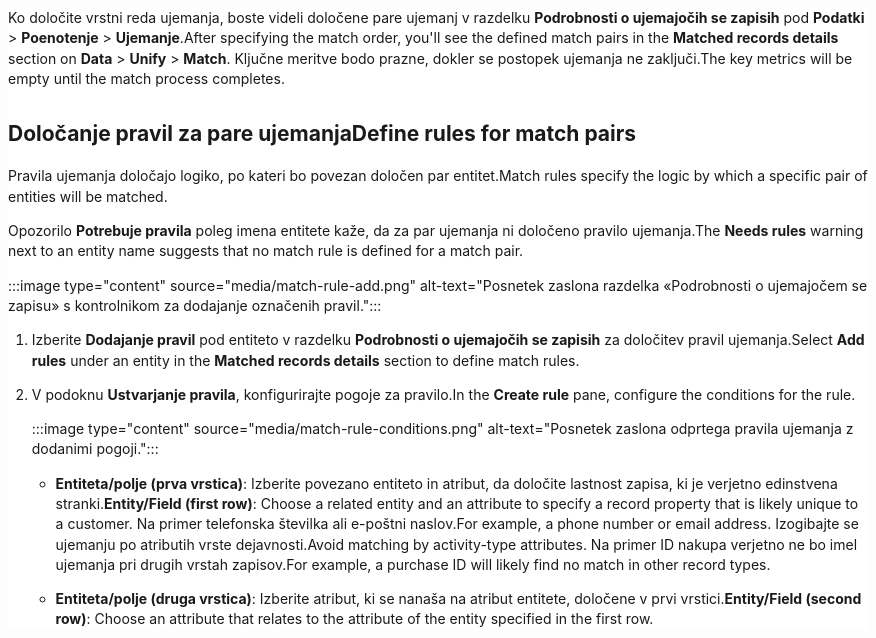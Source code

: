 <span data-ttu-id="cea1a-126">Ko določite vrstni reda ujemanja, boste videli določene pare ujemanj v razdelku **Podrobnosti o ujemajočih se zapisih** pod **Podatki** > **Poenotenje** > **Ujemanje**.</span><span class="sxs-lookup"><span data-stu-id="cea1a-126">After specifying the match order, you'll see the defined match pairs in the **Matched records details** section on **Data** > **Unify** > **Match**.</span></span> <span data-ttu-id="cea1a-127">Ključne meritve bodo prazne, dokler se postopek ujemanja ne zaključi.</span><span class="sxs-lookup"><span data-stu-id="cea1a-127">The key metrics will be empty until the match process completes.</span></span>

## <a name="define-rules-for-match-pairs"></a><span data-ttu-id="cea1a-128">Določanje pravil za pare ujemanja</span><span class="sxs-lookup"><span data-stu-id="cea1a-128">Define rules for match pairs</span></span>

<span data-ttu-id="cea1a-129">Pravila ujemanja določajo logiko, po kateri bo povezan določen par entitet.</span><span class="sxs-lookup"><span data-stu-id="cea1a-129">Match rules specify the logic by which a specific pair of entities will be matched.</span></span>

<span data-ttu-id="cea1a-130">Opozorilo **Potrebuje pravila** poleg imena entitete kaže, da za par ujemanja ni določeno pravilo ujemanja.</span><span class="sxs-lookup"><span data-stu-id="cea1a-130">The **Needs rules** warning next to an entity name suggests that no match rule is defined for a match pair.</span></span> 

:::image type="content" source="media/match-rule-add.png" alt-text="Posnetek zaslona razdelka «Podrobnosti o ujemajočem se zapisu» s kontrolnikom za dodajanje označenih pravil.":::

1. <span data-ttu-id="cea1a-132">Izberite **Dodajanje pravil** pod entiteto v razdelku **Podrobnosti o ujemajočih se zapisih** za določitev pravil ujemanja.</span><span class="sxs-lookup"><span data-stu-id="cea1a-132">Select **Add rules** under an entity in the **Matched records details** section to define match rules.</span></span>

1. <span data-ttu-id="cea1a-133">V podoknu **Ustvarjanje pravila**, konfigurirajte pogoje za pravilo.</span><span class="sxs-lookup"><span data-stu-id="cea1a-133">In the **Create rule** pane, configure the conditions for the rule.</span></span>

   :::image type="content" source="media/match-rule-conditions.png" alt-text="Posnetek zaslona odprtega pravila ujemanja z dodanimi pogoji.":::

   - <span data-ttu-id="cea1a-135">**Entiteta/polje (prva vrstica)**: Izberite povezano entiteto in atribut, da določite lastnost zapisa, ki je verjetno edinstvena stranki.</span><span class="sxs-lookup"><span data-stu-id="cea1a-135">**Entity/Field (first row)**: Choose a related entity and an attribute to specify a record property that is likely unique to a customer.</span></span> <span data-ttu-id="cea1a-136">Na primer telefonska številka ali e-poštni naslov.</span><span class="sxs-lookup"><span data-stu-id="cea1a-136">For example, a phone number or email address.</span></span> <span data-ttu-id="cea1a-137">Izogibajte se ujemanju po atributih vrste dejavnosti.</span><span class="sxs-lookup"><span data-stu-id="cea1a-137">Avoid matching by activity-type attributes.</span></span> <span data-ttu-id="cea1a-138">Na primer ID nakupa verjetno ne bo imel ujemanja pri drugih vrstah zapisov.</span><span class="sxs-lookup"><span data-stu-id="cea1a-138">For example, a purchase ID will likely find no match in other record types.</span></span>

   - <span data-ttu-id="cea1a-139">**Entiteta/polje (druga vrstica)**: Izberite atribut, ki se nanaša na atribut entitete, določene v prvi vrstici.</span><span class="sxs-lookup"><span data-stu-id="cea1a-139">**Entity/Field (second row)**: Choose an attribute that relates to the attribute of the entity specified in the first row.</span></span>
